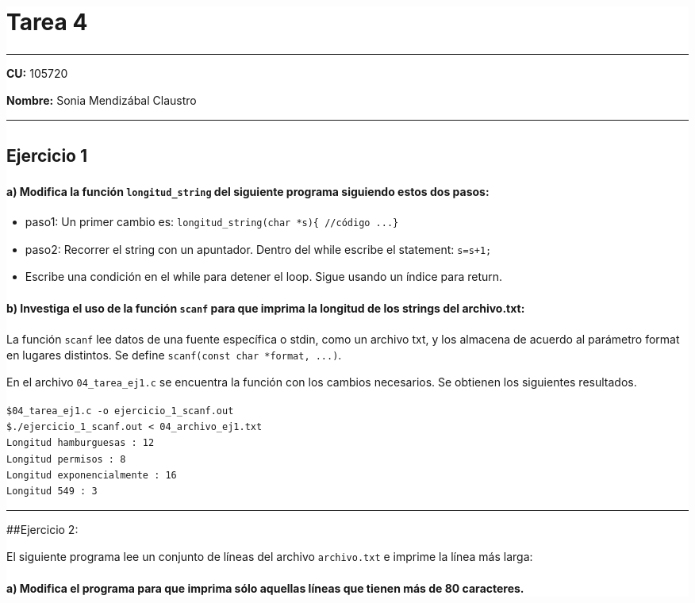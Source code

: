 
# Tarea 4

---

**CU:** 105720

**Nombre:** Sonia Mendizábal Claustro

---

## Ejercicio 1

#### a) Modifica la función `longitud_string` del siguiente programa siguiendo estos dos pasos:

- paso1: Un primer cambio es: `longitud_string(char *s){ //código ...}`

- paso2: Recorrer el string con un apuntador. Dentro del while escribe el statement: `s=s+1;`

- Escribe una condición en el while para detener el loop. Sigue usando un índice para return.


#### b) Investiga el uso de la función `scanf` para que imprima la longitud de los strings del archivo.txt:

La función `scanf` lee datos 
de una fuente específica o stdin, como un archivo txt, y los almacena 
de acuerdo al parámetro format en lugares distintos. 
Se define `scanf(const char *format, ...)`.

En el archivo `04_tarea_ej1.c` se encuentra la función con los cambios necesarios. 
Se obtienen los siguientes resultados.

```
$04_tarea_ej1.c -o ejercicio_1_scanf.out 
$./ejercicio_1_scanf.out < 04_archivo_ej1.txt
Longitud hamburguesas : 12
Longitud permisos : 8
Longitud exponencialmente : 16
Longitud 549 : 3
```







---

##Ejercicio 2:

El siguiente programa lee un conjunto de líneas del archivo `archivo.txt` e imprime la línea más larga:


#### a) Modifica el programa para que imprima sólo aquellas líneas que tienen más de 80 caracteres.
